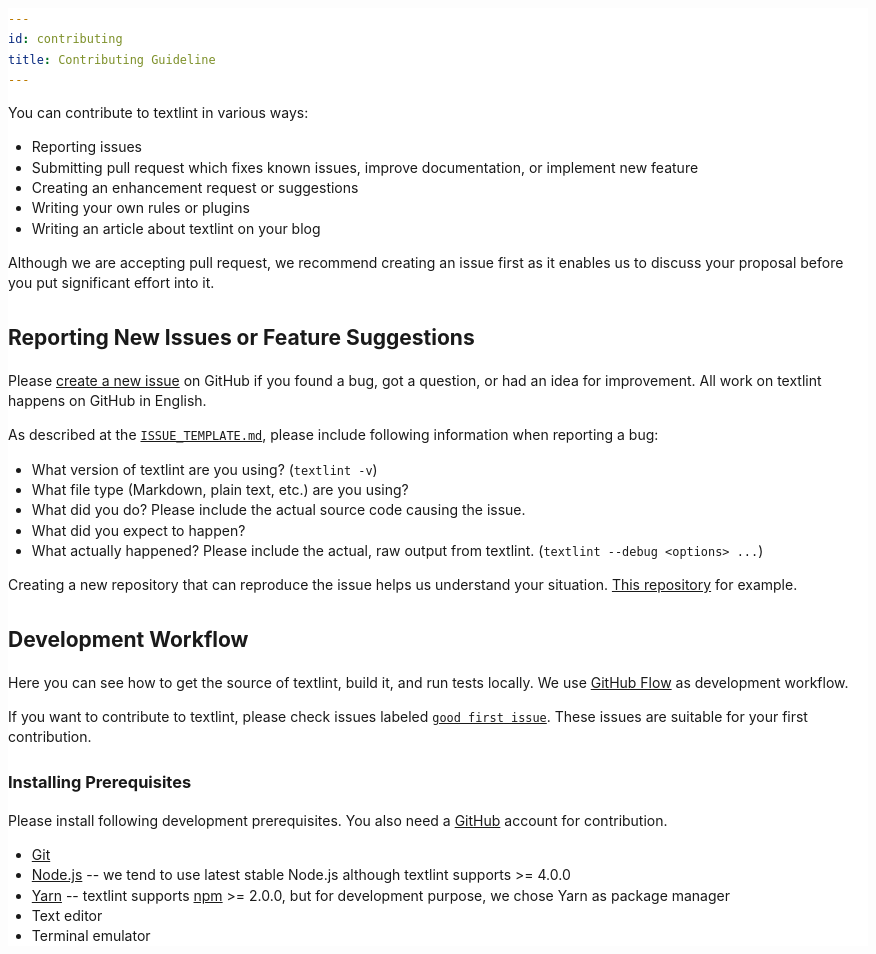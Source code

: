 ```yaml
---
id: contributing
title: Contributing Guideline
---
```


You can contribute to textlint in various ways:

- Reporting issues
- Submitting pull request which fixes known issues, improve documentation, or implement new feature
- Creating an enhancement request or suggestions
- Writing your own rules or plugins
- Writing an article about textlint on your blog

Although we are accepting pull request, we recommend creating an issue first as it enables us to discuss your proposal before you put significant effort into it.

## Reporting New Issues or Feature Suggestions

Please [create a new issue](https://github.com/textlint/textlint/issues/new) on GitHub if you found a bug, got a question, or had an idea for improvement. All work on textlint happens on GitHub in English.

As described at the [`ISSUE_TEMPLATE.md`](https://github.com/textlint/textlint/blob/master/.github/ISSUE_TEMPLATE.md), please include following information when reporting a bug:

- What version of textlint are you using? (`textlint -v`)
- What file type (Markdown, plain text, etc.) are you using?
- What did you do? Please include the actual source code causing the issue.
- What did you expect to happen?
- What actually happened? Please include the actual, raw output from textlint. (`textlint --debug <options> ...`)

Creating a new repository that can reproduce the issue helps us understand your situation. [This repository](https://github.com/azu/textlint-isssue78) for example.

## Development Workflow

Here you can see how to get the source of textlint, build it, and run tests locally. We use [GitHub Flow](https://guides.github.com/introduction/flow/) as development workflow.

If you want to contribute to textlint, please check issues labeled [`good first issue`](https://github.com/textlint/textlint/issues?q=is%3Aissue+is%3Aopen+label%3A%22good+first+issue%22). These issues are suitable for your first contribution.

### Installing Prerequisites

Please install following development prerequisites. You also need a [GitHub](https://github.com/) account for contribution.

- [Git](https://git-scm.com/)
- [Node.js](https://nodejs.org/en/) -- we tend to use latest stable Node.js although textlint supports >= 4.0.0
- [Yarn](https://yarnpkg.com/en/) -- textlint supports [npm](https://www.npmjs.com/get-npm) >= 2.0.0, but for development purpose, we chose Yarn as package manager
- Text editor
- Terminal emulator
